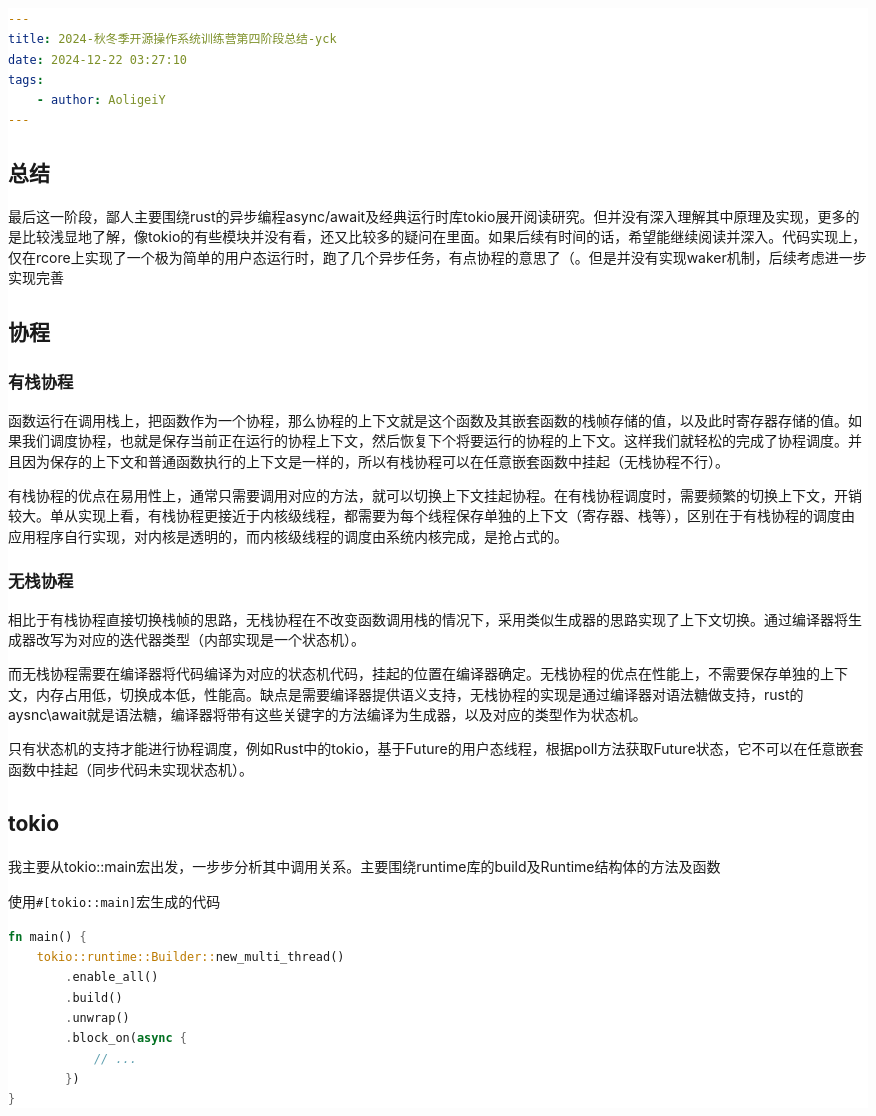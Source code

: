 ```yaml
---
title: 2024-秋冬季开源操作系统训练营第四阶段总结-yck
date: 2024-12-22 03:27:10
tags:
    - author: AoligeiY
---
```


## 总结

最后这一阶段，鄙人主要围绕rust的异步编程async/await及经典运行时库tokio展开阅读研究。但并没有深入理解其中原理及实现，更多的是比较浅显地了解，像tokio的有些模块并没有看，还又比较多的疑问在里面。如果后续有时间的话，希望能继续阅读并深入。代码实现上，仅在rcore上实现了一个极为简单的用户态运行时，跑了几个异步任务，有点协程的意思了（。但是并没有实现waker机制，后续考虑进一步实现完善



## 协程

### 有栈协程

函数运行在调用栈上，把函数作为一个协程，那么协程的上下文就是这个函数及其嵌套函数的栈帧存储的值，以及此时寄存器存储的值。如果我们调度协程，也就是保存当前正在运行的协程上下文，然后恢复下个将要运行的协程的上下文。这样我们就轻松的完成了协程调度。并且因为保存的上下文和普通函数执行的上下文是一样的，所以有栈协程可以在任意嵌套函数中挂起（无栈协程不行）。

有栈协程的优点在易用性上，通常只需要调用对应的方法，就可以切换上下文挂起协程。在有栈协程调度时，需要频繁的切换上下文，开销较大。单从实现上看，有栈协程更接近于内核级线程，都需要为每个线程保存单独的上下文（寄存器、栈等），区别在于有栈协程的调度由应用程序自行实现，对内核是透明的，而内核级线程的调度由系统内核完成，是抢占式的。

### 无栈协程

相比于有栈协程直接切换栈帧的思路，无栈协程在不改变函数调用栈的情况下，采用类似生成器的思路实现了上下文切换。通过编译器将生成器改写为对应的迭代器类型（内部实现是一个状态机）。

而无栈协程需要在编译器将代码编译为对应的状态机代码，挂起的位置在编译器确定。无栈协程的优点在性能上，不需要保存单独的上下文，内存占用低，切换成本低，性能高。缺点是需要编译器提供语义支持，无栈协程的实现是通过编译器对语法糖做支持，rust的aysnc\await就是语法糖，编译器将带有这些关键字的方法编译为生成器，以及对应的类型作为状态机。

只有状态机的支持才能进行协程调度，例如Rust中的tokio，基于Future的用户态线程，根据poll方法获取Future状态，它不可以在任意嵌套函数中挂起（同步代码未实现状态机）。



## tokio

我主要从tokio::main宏出发，一步步分析其中调用关系。主要围绕runtime库的build及Runtime结构体的方法及函数




使用`#[tokio::main]`宏生成的代码

```rust
fn main() {
    tokio::runtime::Builder::new_multi_thread()
        .enable_all()
        .build()
        .unwrap()
        .block_on(async {
            // ...
        })
}
```
